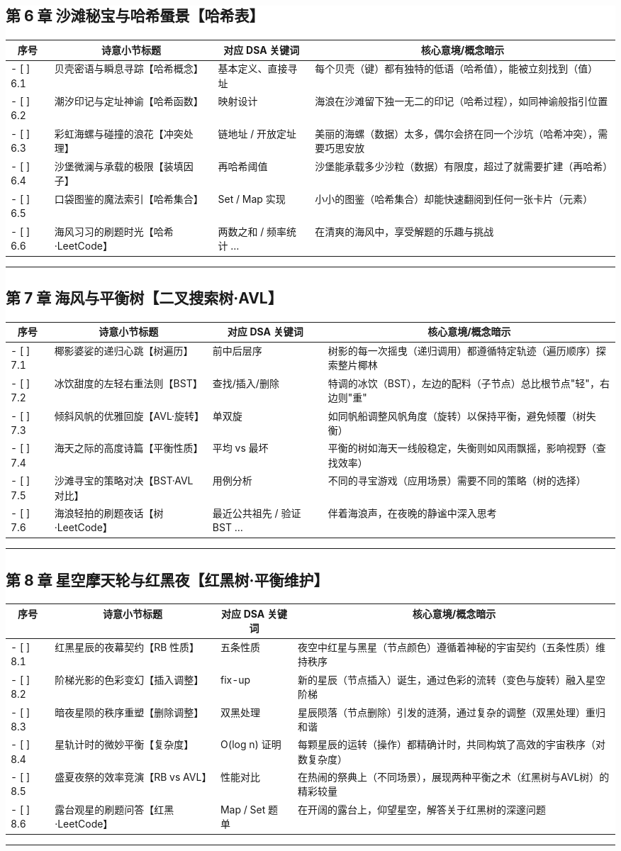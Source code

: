 ## 第 6 章  沙滩秘宝与哈希蜃景【哈希表】

| 序号 | 诗意小节标题                  | 对应 DSA 关键词             | 核心意境/概念暗示                                      |
|------|-------------------------------|-----------------------------|----------------------------------------------------------|
|  - [ ] 6.1  | 贝壳密语与瞬息寻踪【哈希概念】   | 基本定义、直接寻址          | 每个贝壳（键）都有独特的低语（哈希值），能被立刻找到（值）         |
|  - [ ] 6.2  | 潮汐印记与定址神谕【哈希函数】   | 映射设计                    | 海浪在沙滩留下独一无二的印记（哈希过程），如同神谕般指引位置    |
|  - [ ] 6.3  | 彩虹海螺与碰撞的浪花【冲突处理】 | 链地址 / 开放定址           | 美丽的海螺（数据）太多，偶尔会挤在同一个沙坑（哈希冲突），需要巧思安放 |
|  - [ ] 6.4  | 沙堡微澜与承载的极限【装填因子】 | 再哈希阈值                  | 沙堡能承载多少沙粒（数据）有限度，超过了就需要扩建（再哈希）      |
|  - [ ] 6.5  | 口袋图鉴的魔法索引【哈希集合】   | Set / Map 实现              | 小小的图鉴（哈希集合）却能快速翻阅到任何一张卡片（元素）        |
|  - [ ] 6.6  | 海风习习的刷题时光【哈希·LeetCode】| 两数之和 / 频率统计 …    | 在清爽的海风中，享受解题的乐趣与挑战                      |

---

## 第 7 章  海风与平衡树【二叉搜索树·AVL】

| 序号 | 诗意小节标题                     | 对应 DSA 关键词           | 核心意境/概念暗示                                        |
|------|----------------------------------|---------------------------|------------------------------------------------------------|
|  - [ ] 7.1  | 椰影婆娑的递归心跳【树遍历】       | 前中后层序                | 树影的每一次摇曳（递归调用）都遵循特定轨迹（遍历顺序）探索整片椰林 |
|  - [ ] 7.2  | 冰饮甜度的左轻右重法则【BST】      | 查找/插入/删除            | 特调的冰饮（BST），左边的配料（子节点）总比根节点"轻"，右边则"重" |
|  - [ ] 7.3  | 倾斜风帆的优雅回旋【AVL·旋转】     | 单双旋                    | 如同帆船调整风帆角度（旋转）以保持平衡，避免倾覆（树失衡）      |
|  - [ ] 7.4  | 海天之际的高度诗篇【平衡性质】     | 平均 vs 最坏              | 平衡的树如海天一线般稳定，失衡则如风雨飘摇，影响视野（查找效率） |
|  - [ ] 7.5  | 沙滩寻宝的策略对决【BST·AVL 对比】 | 用例分析                  | 不同的寻宝游戏（应用场景）需要不同的策略（树的选择）           |
|  - [ ] 7.6  | 海浪轻拍的刷题夜话【树·LeetCode】  | 最近公共祖先 / 验证 BST … | 伴着海浪声，在夜晚的静谧中深入思考                            |

---

## 第 8 章  星空摩天轮与红黑夜【红黑树·平衡维护】

| 序号 | 诗意小节标题                     | 对应 DSA 关键词           | 核心意境/概念暗示                                        |
|------|----------------------------------|---------------------------|------------------------------------------------------------|
|  - [ ] 8.1  | 红黑星辰的夜幕契约【RB 性质】      | 五条性质                  | 夜空中红星与黑星（节点颜色）遵循着神秘的宇宙契约（五条性质）维持秩序 |
|  - [ ] 8.2  | 阶梯光影的色彩变幻【插入调整】     | fix-up                    | 新的星辰（节点插入）诞生，通过色彩的流转（变色与旋转）融入星空阶梯 |
|  - [ ] 8.3  | 暗夜星陨的秩序重塑【删除调整】     | 双黑处理                  | 星辰陨落（节点删除）引发的涟漪，通过复杂的调整（双黑处理）重归和谐 |
|  - [ ] 8.4  | 星轨计时的微妙平衡【复杂度】       | O(log n) 证明             | 每颗星辰的运转（操作）都精确计时，共同构筑了高效的宇宙秩序（对数复杂度） |
|  - [ ] 8.5  | 盛夏夜祭的效率竞演【RB vs AVL】    | 性能对比                  | 在热闹的祭典上（不同场景），展现两种平衡之术（红黑树与AVL树）的精彩较量 |
|  - [ ] 8.6  | 露台观星的刷题问答【红黑·LeetCode】| Map / Set 题单            | 在开阔的露台上，仰望星空，解答关于红黑树的深邃问题            |

---
